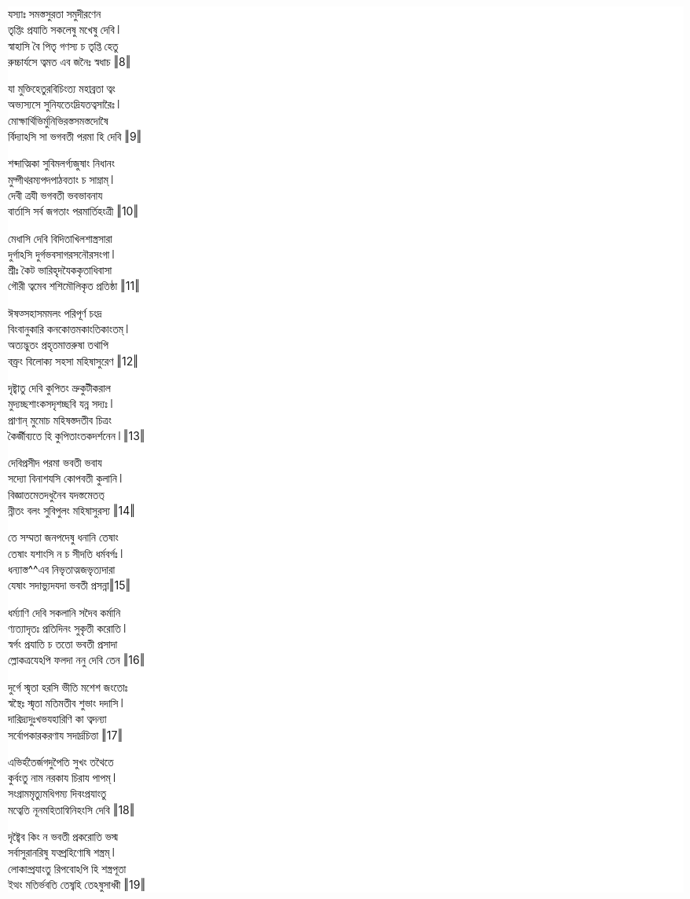 যস্যাঃ সমস্তসুরতা সমুদীরণেন  
তৃপ্তিং প্রযাতি সকলেষু মখেষু দেবি ❘  
স্বাহাসি বৈ পিতৃ গণস্য চ তৃপ্তি হেতু  
রুচ্চার্যসে ত্বমত এব জনৈঃ স্বধাচ ‖8‖  

যা মুক্তিহেতুরবিচিংত্য মহাব্রতা ত্বং  
অভ্যস্যসে সুনিযতেংদ্রিযতত্বসারৈঃ ❘  
মোক্ষার্থিভির্মুনিভিরস্তসমস্তদোষৈ  
র্বিদ্যাঽসি সা ভগবতী পরমা হি দেবি ‖9‖  

শব্দাত্মিকা সুবিমলর্গ্যজুষাং নিধানং  
মুদ্গীথরম্যপদপাঠবতাং চ সাম্নাম্ ❘  
দেবী ত্রযী ভগবতী ভবভাবনায  
বার্তাসি সর্ব জগতাং পরমার্তিহংত্রী ‖10‖  

মেধাসি দেবি বিদিতাখিলশাস্ত্রসারা  
দুর্গাঽসি দুর্গভবসাগরসনৌরসংগা ❘  
শ্রীঃ কৈট ভারিহৃদযৈককৃতাধিবাসা  
গৌরী ত্বমেব শশিমৌলিকৃত প্রতিষ্ঠা ‖11‖  

ঈষত্সহাসমমলং পরিপূর্ণ চংদ্র  
বিংবানুকারি কনকোত্তমকাংতিকাংতম্ ❘  
অত্যদ্ভুতং প্রহৃতমাত্তরুষা তথাপি  
বক্ত্রং বিলোক্য সহসা মহিষাসুরেণ ‖12‖  

দৃষ্ট্বাতু দেবি কুপিতং ভ্রুকুটীকরাল  
মুদ্যচ্ছশাংকসদৃশচ্ছবি যন্ন সদ্যঃ ❘  
প্রাণান্ মুমোচ মহিষস্তদতীব চিত্রং  
কৈর্জীব্যতে হি কুপিতাংতকদর্শনেন ❘ ‖13‖  

দেবিপ্রসীদ পরমা ভবতী ভবায  
সদ্যো বিনাশযসি কোপবতী কুলানি ❘  
বিজ্ঞাতমেতদধুনৈব যদস্তমেতত্  
ন্নীতং বলং সুবিপুলং মহিষাসুরস্য ‖14‖  

তে সম্মতা জনপদেষু ধনানি তেষাং  
তেষাং যশাংসি ন চ সীদতি ধর্মবর্গঃ ❘  
ধন্যাস্ত^^এব নিভৃতাত্মজভৃত্যদারা  
যেষাং সদাভ্যুদযদা ভবতী প্রসন্না‖15‖  

ধর্ম্যাণি দেবি সকলানি সদৈব কর্মানি  
ণ্যত্যাদৃতঃ প্রতিদিনং সুকৃতী করোতি ❘  
স্বর্গং প্রযাতি চ ততো ভবতী প্রসাদা  
ল্লোকত্রযেঽপি ফলদা ননু দেবি তেন ‖16‖  

দুর্গে স্মৃতা হরসি ভীতি মশেশ জংতোঃ  
স্বস্থৈঃ স্মৃতা মতিমতীব শুভাং দদাসি ❘  
দারিদ্র্যদুঃখভযহারিণি কা ত্বদন্যা  
সর্বোপকারকরণায সদার্দ্রচিত্তা ‖17‖  

এভির্হতৈর্জগদুপৈতি সুখং তথৈতে  
কুর্বংতু নাম নরকায চিরায পাপম্ ❘  
সংগ্রামমৃত্যুমধিগম্য দিবংপ্রযাংতু  
মত্বেতি নূনমহিতান্বিনিহংসি দেবি ‖18‖  

দৃষ্ট্বৈব কিং ন ভবতী প্রকরোতি ভস্ম  
সর্বাসুরানরিষু যত্প্রহিণোষি শস্ত্রম্ ❘  
লোকান্প্রযাংতু রিপবোঽপি হি শস্ত্রপূতা  
ইত্থং মতির্ভবতি তেষ্বহি তেঽষুসাধ্বী ‖19‖  
